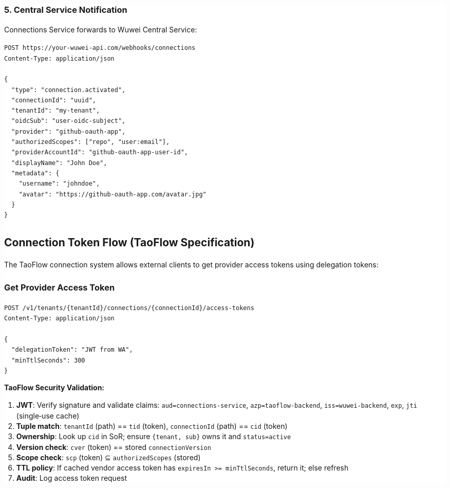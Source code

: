 ### 5. Central Service Notification

Connections Service forwards to Wuwei Central Service:

```http
POST https://your-wuwei-api.com/webhooks/connections
Content-Type: application/json

{
  "type": "connection.activated",
  "connectionId": "uuid",
  "tenantId": "my-tenant",
  "oidcSub": "user-oidc-subject",
  "provider": "github-oauth-app",
  "authorizedScopes": ["repo", "user:email"],
  "providerAccountId": "github-oauth-app-user-id",
  "displayName": "John Doe",
  "metadata": {
    "username": "johndoe",
    "avatar": "https://github-oauth-app.com/avatar.jpg"
  }
}
```

## Connection Token Flow (TaoFlow Specification)

The TaoFlow connection system allows external clients to get provider access tokens using delegation tokens:

### Get Provider Access Token

```http
POST /v1/tenants/{tenantId}/connections/{connectionId}/access-tokens
Content-Type: application/json

{
  "delegationToken": "JWT from WA",
  "minTtlSeconds": 300
}
```

**TaoFlow Security Validation:**

1. **JWT**: Verify signature and validate claims: `aud=connections-service`, `azp=taoflow-backend`, `iss=wuwei-backend`, `exp`, `jti` (single‑use cache)
2. **Tuple match**: `tenantId` (path) == `tid` (token), `connectionId` (path) == `cid` (token)
3. **Ownership**: Look up `cid` in SoR; ensure `{tenant, sub}` owns it and `status=active`
4. **Version check**: `cver` (token) == stored `connectionVersion`
5. **Scope check**: `scp` (token) ⊆ `authorizedScopes` (stored)
6. **TTL policy**: If cached vendor access token has `expiresIn >= minTtlSeconds`, return it; else refresh
7. **Audit**: Log access token request
